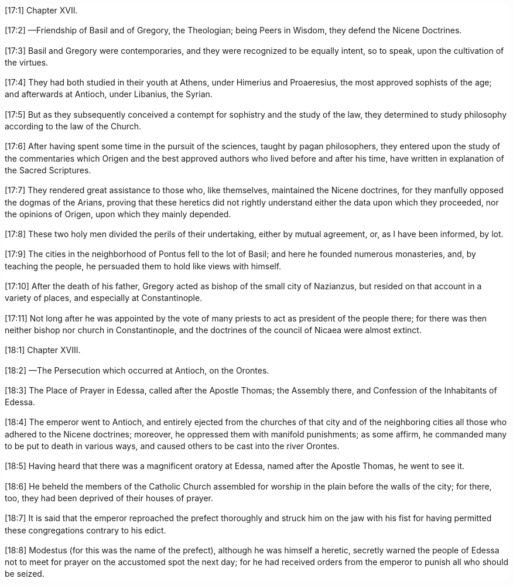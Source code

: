 [17:1] Chapter XVII.

[17:2] —Friendship of Basil and of Gregory, the Theologian; being Peers in Wisdom, they defend the Nicene Doctrines.

[17:3] Basil and Gregory were contemporaries, and they were recognized to be equally intent, so to speak, upon the cultivation of the virtues.

[17:4] They  had both studied in their youth at Athens, under Himerius and Proaeresius, the most approved sophists of the age; and afterwards at Antioch, under Libanius, the Syrian.

[17:5] But as they subsequently conceived a contempt for sophistry and the study of the law, they determined to study philosophy according to the law of the Church.

[17:6] After having spent some time in the pursuit of the sciences, taught by pagan philosophers, they entered upon the study of the commentaries which Origen and the best approved authors who lived before and after his time, have written in explanation of the Sacred Scriptures.

[17:7] They rendered great assistance to those who, like themselves, maintained the Nicene doctrines, for they manfully opposed the dogmas of the Arians, proving that these heretics did not rightly understand either the data upon which they proceeded, nor the opinions of Origen, upon which they mainly depended.

[17:8] These two holy men divided the perils of their undertaking, either by mutual agreement, or, as I have been informed, by lot.

[17:9] The cities in the neighborhood of Pontus fell to the lot of Basil; and here he founded numerous monasteries, and, by teaching the people, he persuaded them to hold like views with himself.

[17:10] After the death of his father, Gregory acted as bishop of the small city of Nazianzus,  but resided on that account in a variety of places, and especially at Constantinople.

[17:11] Not long after he was appointed by the vote of many priests to act as president of the people there; for there was then neither bishop nor church in Constantinople, and the doctrines of the council of Nicaea were almost extinct.

[18:1] Chapter XVIII.

[18:2] —The Persecution which occurred at Antioch, on the Orontes.

[18:3] The Place of Prayer in Edessa, called after the Apostle Thomas; the Assembly there, and Confession of the Inhabitants of Edessa.

[18:4] The emperor went to Antioch, and entirely ejected from the churches of that city and of the neighboring cities all those who adhered to the Nicene doctrines;  moreover, he oppressed them with manifold punishments; as some affirm, he commanded many to be put to death in various ways, and caused others to be cast into the river Orontes.

[18:5] Having heard that there was a magnificent oratory at Edessa, named after the Apostle Thomas, he went to see it.

[18:6] He beheld the members of the Catholic Church assembled for worship in the plain before the walls of the city; for there, too, they had been deprived of their houses of prayer.

[18:7] It is said that the emperor reproached the prefect thoroughly and struck him on the jaw with his fist for having permitted these congregations contrary to his edict.

[18:8] Modestus (for this was the name of the prefect), although he was himself a heretic, secretly warned the people of Edessa not to meet for prayer on the accustomed spot the next day; for he had received orders from the emperor to punish all who should be seized.
